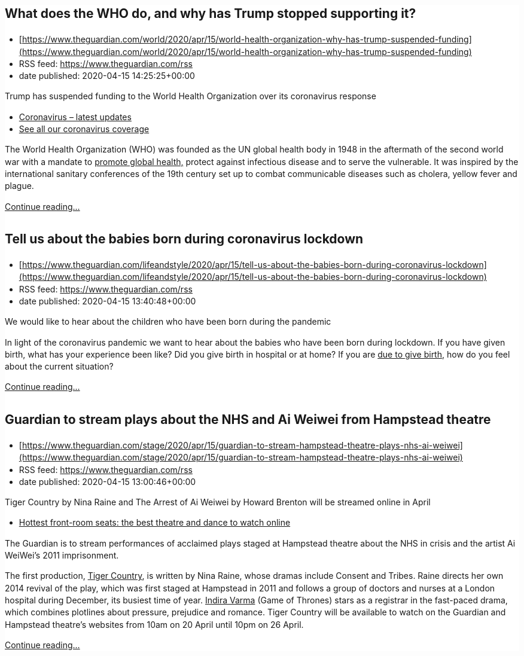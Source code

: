 ## What does the WHO do, and why has Trump stopped supporting it?
 - [https://www.theguardian.com/world/2020/apr/15/world-health-organization-why-has-trump-suspended-funding](https://www.theguardian.com/world/2020/apr/15/world-health-organization-why-has-trump-suspended-funding)
 - RSS feed: https://www.theguardian.com/rss
 - date published: 2020-04-15 14:25:25+00:00

<p>Trump has suspended funding to the World Health Organization over its coronavirus response</p><ul><li><a href="https://www.theguardian.com/world/series/coronavirus-live/latest">Coronavirus – latest updates</a></li><li><a href="https://www.theguardian.com/world/coronavirus-outbreak">See all our coronavirus coverage</a></li></ul><p>The World Health Organization (WHO) was founded as the UN global health body in 1948 in the aftermath of the second world war with a mandate to <a href="https://www.who.int/about/what-we-do">promote global health,</a> protect against infectious disease and to serve the vulnerable. It was inspired by the international sanitary conferences of the 19th century set up to combat communicable diseases such as cholera, yellow fever and plague.</p> <a href="https://www.theguardian.com/world/2020/apr/15/world-health-organization-why-has-trump-suspended-funding">Continue reading...</a>

## Tell us about the babies born during coronavirus lockdown
 - [https://www.theguardian.com/lifeandstyle/2020/apr/15/tell-us-about-the-babies-born-during-coronavirus-lockdown](https://www.theguardian.com/lifeandstyle/2020/apr/15/tell-us-about-the-babies-born-during-coronavirus-lockdown)
 - RSS feed: https://www.theguardian.com/rss
 - date published: 2020-04-15 13:40:48+00:00

<p>We would like to hear about the children who have been born during the pandemic<br /></p><p>In light of the coronavirus pandemic we want to hear about the babies who have been born during lockdown. If you have given birth, what has your experience been like? Did you give birth in hospital or at home? If you are <a href="https://www.theguardian.com/us-news/2020/mar/25/pregnant-during-coronavirus-pandemic-how-will-it-affect-me-and-my-baby">due to give birth</a>, how do you feel about the current situation?</p> <a href="https://www.theguardian.com/lifeandstyle/2020/apr/15/tell-us-about-the-babies-born-during-coronavirus-lockdown">Continue reading...</a>

## Guardian to stream plays about the NHS and Ai Weiwei from Hampstead theatre
 - [https://www.theguardian.com/stage/2020/apr/15/guardian-to-stream-hampstead-theatre-plays-nhs-ai-weiwei](https://www.theguardian.com/stage/2020/apr/15/guardian-to-stream-hampstead-theatre-plays-nhs-ai-weiwei)
 - RSS feed: https://www.theguardian.com/rss
 - date published: 2020-04-15 13:00:46+00:00

<p>Tiger Country by Nina Raine and The Arrest of Ai Weiwei by Howard Brenton will be streamed online in April</p><ul><li><a href="https://www.theguardian.com/stage/2020/mar/17/hottest-front-room-seats-the-best-theatre-and-dance-to-watch-online">Hottest front-room seats: the best theatre and dance to watch online</a></li></ul><p>The Guardian is to stream performances of acclaimed plays staged at Hampstead theatre about the NHS in crisis and the artist Ai WeiWei’s 2011 imprisonment.</p><p>The first production, <a href="https://www.hampsteadtheatre.com/whats-on/2014/tiger-country/">Tiger Country</a>, is written by Nina Raine, whose dramas include Consent and Tribes. Raine directs her own 2014 revival of the play, which was first staged at Hampstead in 2011 and follows a group of doctors and nurses at a London hospital during December, its busiest time of year. <a href="https://www.theguardian.com/stage/2019/jun/19/indira-varma-interview-game-of-thrones-present-laughter">Indira Varma</a> (Game of Thrones) stars as a registrar in the fast-paced drama, which combines plotlines about pressure, prejudice and romance. Tiger Country will be available to watch on the Guardian and Hampstead theatre’s websites from 10am on 20 April until 10pm on 26 April.</p> <a href="https://www.theguardian.com/stage/2020/apr/15/guardian-to-stream-hampstead-theatre-plays-nhs-ai-weiwei">Continue reading...</a>
